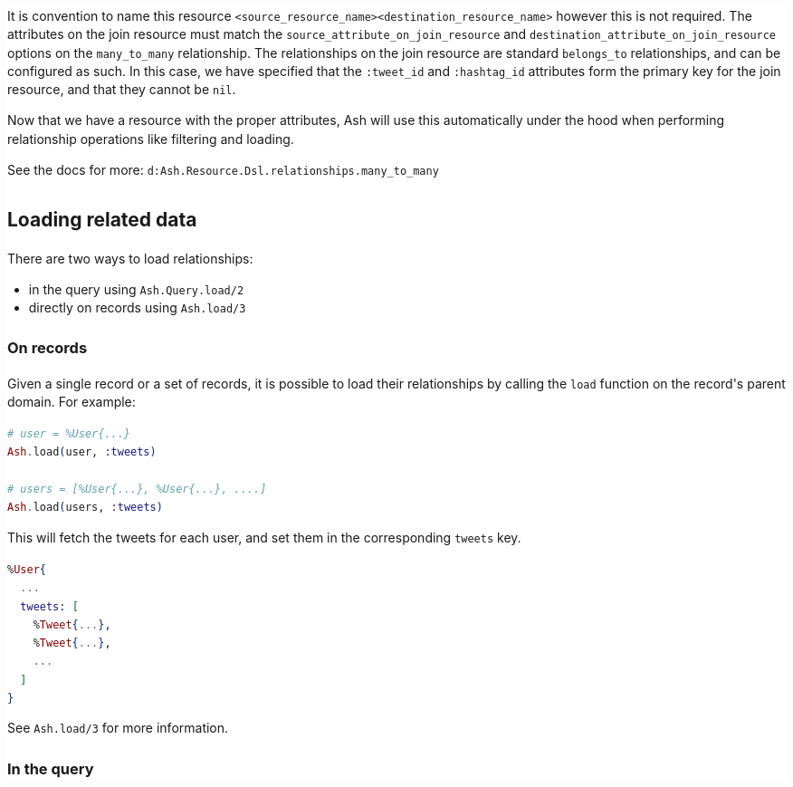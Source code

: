 It is convention to name this resource
`<source_resource_name><destination_resource_name>` however this is not
required. The attributes on the join resource must match the
`source_attribute_on_join_resource` and `destination_attribute_on_join_resource`
options on the `many_to_many` relationship. The relationships on the join
resource are standard `belongs_to` relationships, and can be configured as such.
In this case, we have specified that the `:tweet_id` and `:hashtag_id`
attributes form the primary key for the join resource, and that they cannot be
`nil`.

Now that we have a resource with the proper attributes, Ash will use this
automatically under the hood when performing relationship operations like
filtering and loading.

See the docs for more: `d:Ash.Resource.Dsl.relationships.many_to_many`

## Loading related data

There are two ways to load relationships:

- in the query using `Ash.Query.load/2`
- directly on records using `Ash.load/3`

### On records

Given a single record or a set of records, it is possible to load their
relationships by calling the `load` function on the record's parent domain. For
example:

```elixir
# user = %User{...}
Ash.load(user, :tweets)

# users = [%User{...}, %User{...}, ....]
Ash.load(users, :tweets)
```

This will fetch the tweets for each user, and set them in the corresponding
`tweets` key.

```elixir
%User{
  ...
  tweets: [
    %Tweet{...},
    %Tweet{...},
    ...
  ]
}
```

See `Ash.load/3` for more information.

### In the query
